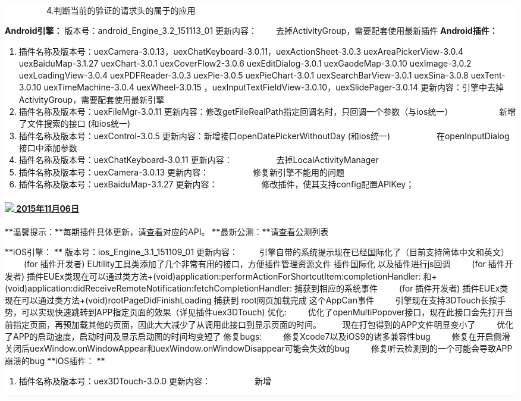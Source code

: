 　　　　　4.判断当前的验证的请求头的属于的应用


**Android引擎：** 
版本号：android_Engine_3.2_151113_01 
更新内容：
　　去掉ActivityGroup，需要配套使用最新插件
**Android插件：**
1. 插件名称及版本号：uexCamera-3.0.13，uexChatKeyboard-3.0.11，uexActionSheet-3.0.3 uexAreaPickerView-3.0.4 uexBaiduMap-3.1.27 uexChart-3.0.1 uexCoverFlow2-3.0.6 uexEditDialog-3.0.1 uexGaodeMap-3.0.10 uexImage-3.0.2 uexLoadingView-3.0.4 uexPDFReader-3.0.3 uexPie-3.0.5 uexPieChart-3.0.1 uexSearchBarView-3.0.1 uexSina-3.0.8 uexTent-3.0.10 uexTimeMachine-3.0.4 uexWheel-3.0.15 ，uexInputTextFieldView-3.0.10，uexSlidePager-3.0.14
    更新内容：引擎中去掉ActivityGroup，需要配套使用最新引擎 
　　　　　　 
 2. 插件名称及版本号：uexFileMgr-3.0.11
    更新内容：修改getFileRealPath指定回调名时，只回调一个参数（与ios统一）
　　　　　    新增了文件搜索的接口   (和ios统一)
 3. 插件名称及版本号：uexControl-3.0.5
    更新内容：新增接口openDatePickerWithoutDay (和ios统一)
　　　　　    在openInputDialog接口中添加参数
4. 插件名称及版本号：uexChatKeyboard-3.0.11
 更新内容： 
　　　　　去掉LocalActivityManager
5. 插件名称及版本号：uexCamera-3.0.13
 更新内容： 
　　　　　修复新引擎不能用的问题
6. 插件名称及版本号：uexBaiduMap-3.1.27
 更新内容： 
　　　　　修改插件，使其支持config配置APIKey；
</div></div></div><div class="panel" style="box-shadow: none;border-bottom: 1px solid #e2e2e2;"><div class="panel-heading pd30" role="tab" id="heading27"><h4 class="panel-title">	<img id="log27" class="zy-new" data-src"images/caretRight.png" src="images/caretRight.png" ></img><a onclick="changeS(&quot;log27&quot;,this)" data-toggle="collapse" data-parent="#accordion" href="#collapse27" aria-expanded="false" aria-controls="collapse27">           2015年11月06日</a></h4></div><div id="collapse27" class=" collapse" role="tabpanel" aria-labelledby="heading21"><div class="panel-body">**温馨提示：**每期插件具体更新，请<a href="http://newdocx.appcan.cn/newdocx/docx?type=1377_975" target="_blank" title="点击查看">查看</a>对应的API。
**最新公测：**请<a href="http://newdocx.appcan.cn/newdocx/docx?type=1492_1291" target="_blank" title="点击查看">查看</a>公测列表

**iOS引擎： **
版本号：ios_Engine_3.1_151109_01
更新内容：
　　 引擎自带的系统提示现在已经国际化了（目前支持简体中文和英文）
　　 (for 插件开发者) EUtility工具类添加了几个非常有用的接口，方便插件管理资源文件 插件国际化 以及插件进行js回调
　　  (for 插件开发者) 插件EUEx类现在可以通过类方法+(void)application:performActionForShortcutItem:completionHandler: 和+(void)application:didReceiveRemoteNotification:fetchCompletionHandler: 捕获到相应的系统事件
　　  (for 插件开发者) 插件EUEx类现在可以通过类方法+(void)rootPageDidFinishLoading 捕获到 root网页加载完成 这个AppCan事件
　　  引擎现在支持3DTouch长按手势，可以实现快速跳转到APP指定页面的效果（详见插件uex3DTouch)
	优化:
　　  优化了openMultiPopover接口，现在此接口会先打开当前指定页面，再预加载其他的页面，因此大大减少了从调用此接口到显示页面的时间。
　　  现在打包得到的APP文件明显变小了
　　  优化了APP的启动速度，启动时间及显示启动图的时间均变短了
	修复bugs:
　　  修复Xcode7以及iOS9的诸多兼容性bug
　　  修复在开启侧滑关闭后uexWindow.onWindowAppear和uexWindow.onWindowDisappear可能会失效的bug
　　  修复听云检测到的一个可能会导致APP崩溃的bug
**iOS插件： **
1. 插件名称及版本号：uex3DTouch-3.0.0
 更新内容： 
　　　　　新增
